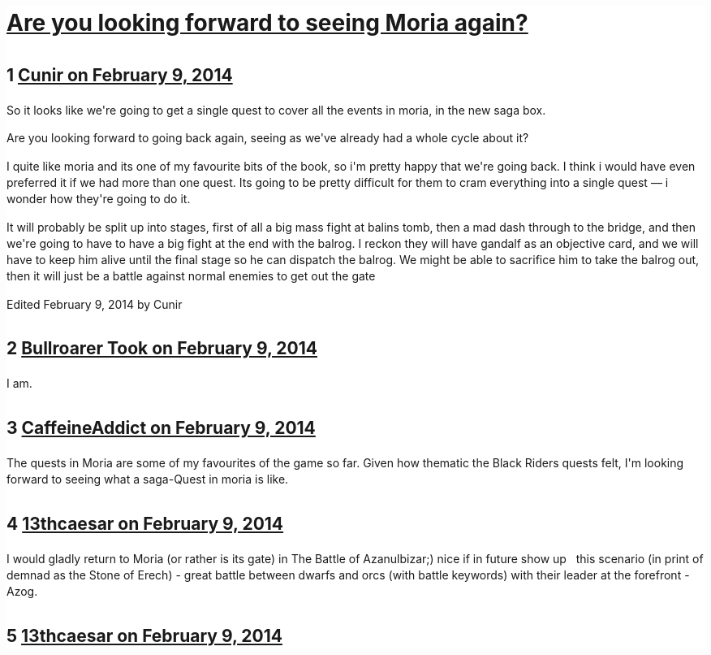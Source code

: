 # [Are you looking forward to seeing Moria again?](https://community.fantasyflightgames.com/topic/98861-are-you-looking-forward-to-seeing-moria-again/)

## 1 [Cunir on February 9, 2014](https://community.fantasyflightgames.com/topic/98861-are-you-looking-forward-to-seeing-moria-again/?do=findComment&comment=979352)

So it looks like we're going to get a single quest to cover all the events in moria, in the new saga box.

Are you looking forward to going back again, seeing as we've already had a whole cycle about it?

I quite like moria and its one of my favourite bits of the book, so i'm pretty happy that we're going back. I think i would have even preferred it if we had more than one quest. Its going to be pretty difficult for them to cram everything into a single quest — i wonder how they're going to do it.

It will probably be split up into stages, first of all a big mass fight at balins tomb, then a mad dash through to the bridge, and then we're going to have to have a big fight at the end with the balrog. I reckon they will have gandalf as an objective card, and we will have to keep him alive until the final stage so he can dispatch the balrog. We might be able to sacrifice him to take the balrog out, then it will just be a battle against normal enemies to get out the gate

Edited February 9, 2014 by Cunir

## 2 [Bullroarer Took on February 9, 2014](https://community.fantasyflightgames.com/topic/98861-are-you-looking-forward-to-seeing-moria-again/?do=findComment&comment=979357)

I am.

## 3 [CaffeineAddict on February 9, 2014](https://community.fantasyflightgames.com/topic/98861-are-you-looking-forward-to-seeing-moria-again/?do=findComment&comment=979391)

The quests in Moria are some of my favourites of the game so far. Given how thematic the Black Riders quests felt, I'm looking forward to seeing what a saga-Quest in moria is like.

## 4 [13thcaesar on February 9, 2014](https://community.fantasyflightgames.com/topic/98861-are-you-looking-forward-to-seeing-moria-again/?do=findComment&comment=979422)

I would gladly return to Moria (or rather is its gate) in The Battle of Azanulbizar;) nice if in future show up   this scenario (in print of demnad as the Stone of Erech) - great battle between dwarfs and orcs (with battle keywords) with their leader at the forefront - Azog.

## 5 [13thcaesar on February 9, 2014](https://community.fantasyflightgames.com/topic/98861-are-you-looking-forward-to-seeing-moria-again/?do=findComment&comment=979429)
